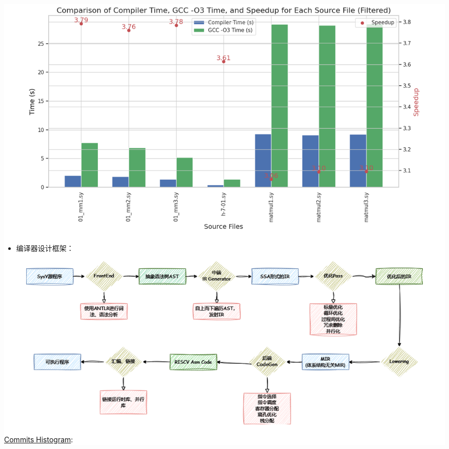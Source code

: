 <p align="center"> <img src="./doc/pics/parallel.png" width = 90%/>

- 编译器设计框架：

<p align="center"> <img src="./doc/pics/workflow.png" width = 90%/>

[Commits Histogram](https://github.com/houhuawei23/nudt-sysy-compiler-csc2024-origin/graphs/commit-activity):
